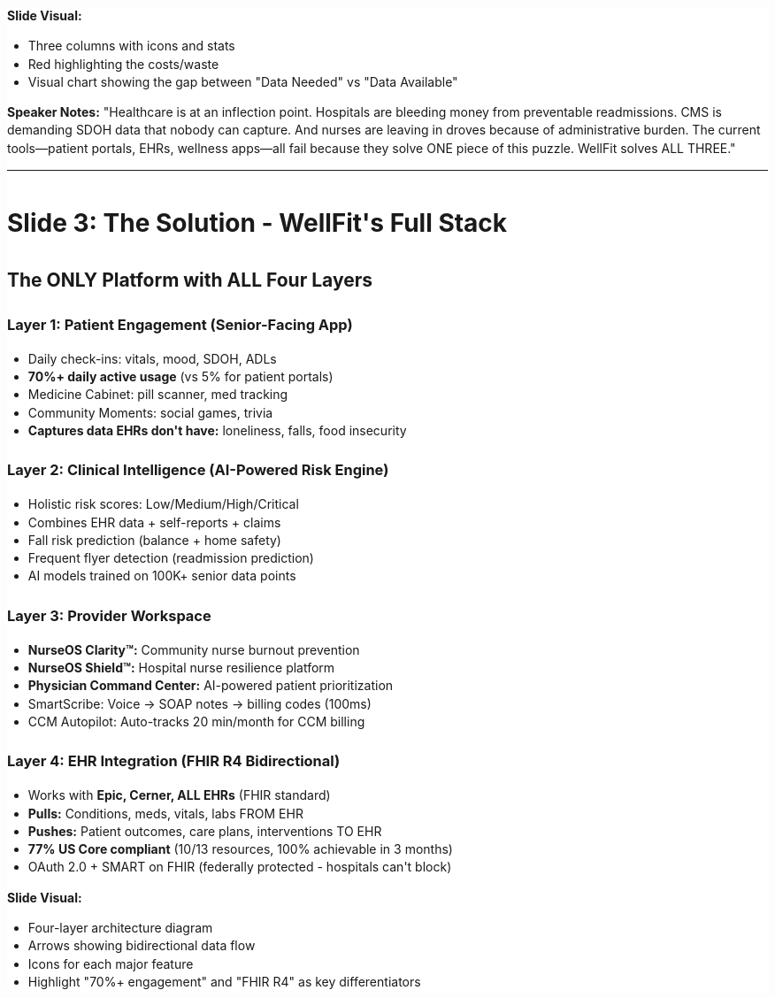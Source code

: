 **Slide Visual:**
- Three columns with icons and stats
- Red highlighting the costs/waste
- Visual chart showing the gap between "Data Needed" vs "Data Available"

**Speaker Notes:**
"Healthcare is at an inflection point. Hospitals are bleeding money from preventable readmissions. CMS is demanding SDOH data that nobody can capture. And nurses are leaving in droves because of administrative burden. The current tools—patient portals, EHRs, wellness apps—all fail because they solve ONE piece of this puzzle. WellFit solves ALL THREE."

---

# Slide 3: The Solution - WellFit's Full Stack

## The ONLY Platform with ALL Four Layers

### Layer 1: Patient Engagement (Senior-Facing App)
- Daily check-ins: vitals, mood, SDOH, ADLs
- **70%+ daily active usage** (vs 5% for patient portals)
- Medicine Cabinet: pill scanner, med tracking
- Community Moments: social games, trivia
- **Captures data EHRs don't have:** loneliness, falls, food insecurity

### Layer 2: Clinical Intelligence (AI-Powered Risk Engine)
- Holistic risk scores: Low/Medium/High/Critical
- Combines EHR data + self-reports + claims
- Fall risk prediction (balance + home safety)
- Frequent flyer detection (readmission prediction)
- AI models trained on 100K+ senior data points

### Layer 3: Provider Workspace
- **NurseOS Clarity™:** Community nurse burnout prevention
- **NurseOS Shield™:** Hospital nurse resilience platform
- **Physician Command Center:** AI-powered patient prioritization
- SmartScribe: Voice → SOAP notes → billing codes (100ms)
- CCM Autopilot: Auto-tracks 20 min/month for CCM billing

### Layer 4: EHR Integration (FHIR R4 Bidirectional)
- Works with **Epic, Cerner, ALL EHRs** (FHIR standard)
- **Pulls:** Conditions, meds, vitals, labs FROM EHR
- **Pushes:** Patient outcomes, care plans, interventions TO EHR
- **77% US Core compliant** (10/13 resources, 100% achievable in 3 months)
- OAuth 2.0 + SMART on FHIR (federally protected - hospitals can't block)

**Slide Visual:**
- Four-layer architecture diagram
- Arrows showing bidirectional data flow
- Icons for each major feature
- Highlight "70%+ engagement" and "FHIR R4" as key differentiators
